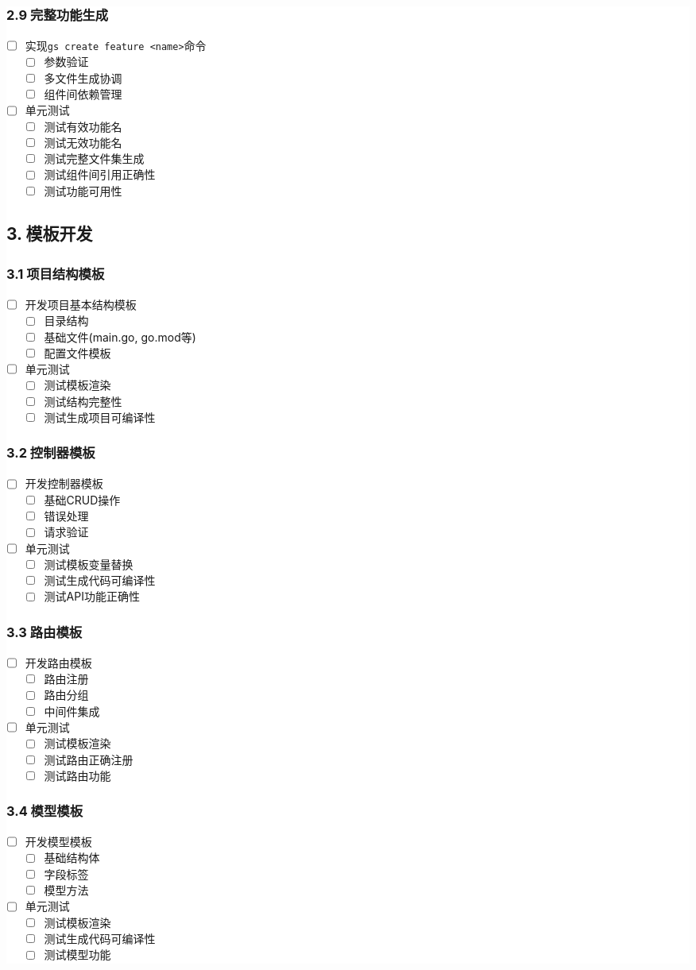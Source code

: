 ### 2.9 完整功能生成

- [ ] 实现`gs create feature <name>`命令
  - [ ] 参数验证
  - [ ] 多文件生成协调
  - [ ] 组件间依赖管理
- [ ] 单元测试
  - [ ] 测试有效功能名
  - [ ] 测试无效功能名
  - [ ] 测试完整文件集生成
  - [ ] 测试组件间引用正确性
  - [ ] 测试功能可用性

## 3. 模板开发

### 3.1 项目结构模板

- [ ] 开发项目基本结构模板
  - [ ] 目录结构
  - [ ] 基础文件(main.go, go.mod等)
  - [ ] 配置文件模板
- [ ] 单元测试
  - [ ] 测试模板渲染
  - [ ] 测试结构完整性
  - [ ] 测试生成项目可编译性

### 3.2 控制器模板

- [ ] 开发控制器模板
  - [ ] 基础CRUD操作
  - [ ] 错误处理
  - [ ] 请求验证
- [ ] 单元测试
  - [ ] 测试模板变量替换
  - [ ] 测试生成代码可编译性
  - [ ] 测试API功能正确性

### 3.3 路由模板

- [ ] 开发路由模板
  - [ ] 路由注册
  - [ ] 路由分组
  - [ ] 中间件集成
- [ ] 单元测试
  - [ ] 测试模板渲染
  - [ ] 测试路由正确注册
  - [ ] 测试路由功能

### 3.4 模型模板

- [ ] 开发模型模板
  - [ ] 基础结构体
  - [ ] 字段标签
  - [ ] 模型方法
- [ ] 单元测试
  - [ ] 测试模板渲染
  - [ ] 测试生成代码可编译性
  - [ ] 测试模型功能
